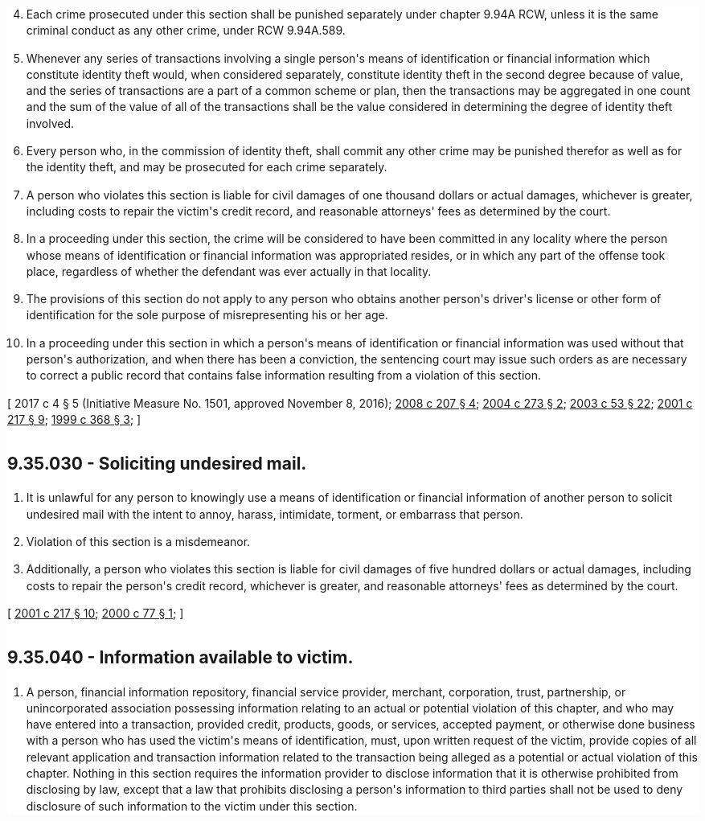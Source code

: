 4. Each crime prosecuted under this section shall be punished separately under chapter 9.94A RCW, unless it is the same criminal conduct as any other crime, under RCW 9.94A.589.

5. Whenever any series of transactions involving a single person's means of identification or financial information which constitute identity theft would, when considered separately, constitute identity theft in the second degree because of value, and the series of transactions are a part of a common scheme or plan, then the transactions may be aggregated in one count and the sum of the value of all of the transactions shall be the value considered in determining the degree of identity theft involved.

6. Every person who, in the commission of identity theft, shall commit any other crime may be punished therefor as well as for the identity theft, and may be prosecuted for each crime separately.

7. A person who violates this section is liable for civil damages of one thousand dollars or actual damages, whichever is greater, including costs to repair the victim's credit record, and reasonable attorneys' fees as determined by the court.

8. In a proceeding under this section, the crime will be considered to have been committed in any locality where the person whose means of identification or financial information was appropriated resides, or in which any part of the offense took place, regardless of whether the defendant was ever actually in that locality.

9. The provisions of this section do not apply to any person who obtains another person's driver's license or other form of identification for the sole purpose of misrepresenting his or her age.

10. In a proceeding under this section in which a person's means of identification or financial information was used without that person's authorization, and when there has been a conviction, the sentencing court may issue such orders as are necessary to correct a public record that contains false information resulting from a violation of this section.

\[ 2017 c 4 § 5 (Initiative Measure No. 1501, approved November 8, 2016); [2008 c 207 § 4](https://lawfilesext.leg.wa.gov/biennium/2007-08/Pdf/Bills/Session%20Laws/Senate/5878.SL.pdf?cite=2008%20c%20207%20§%204); [2004 c 273 § 2](https://lawfilesext.leg.wa.gov/biennium/2003-04/Pdf/Bills/Session%20Laws/Senate/5412-S3.SL.pdf?cite=2004%20c%20273%20§%202); [2003 c 53 § 22](https://lawfilesext.leg.wa.gov/biennium/2003-04/Pdf/Bills/Session%20Laws/Senate/5758.SL.pdf?cite=2003%20c%2053%20§%2022); [2001 c 217 § 9](https://lawfilesext.leg.wa.gov/biennium/2001-02/Pdf/Bills/Session%20Laws/Senate/5449-S.SL.pdf?cite=2001%20c%20217%20§%209); [1999 c 368 § 3](https://lawfilesext.leg.wa.gov/biennium/1999-00/Pdf/Bills/Session%20Laws/House/1250-S.SL.pdf?cite=1999%20c%20368%20§%203); \]

## 9.35.030 - Soliciting undesired mail.
1. It is unlawful for any person to knowingly use a means of identification or financial information of another person to solicit undesired mail with the intent to annoy, harass, intimidate, torment, or embarrass that person.

2. Violation of this section is a misdemeanor.

3. Additionally, a person who violates this section is liable for civil damages of five hundred dollars or actual damages, including costs to repair the person's credit record, whichever is greater, and reasonable attorneys' fees as determined by the court.

\[ [2001 c 217 § 10](https://lawfilesext.leg.wa.gov/biennium/2001-02/Pdf/Bills/Session%20Laws/Senate/5449-S.SL.pdf?cite=2001%20c%20217%20§%2010); [2000 c 77 § 1](https://lawfilesext.leg.wa.gov/biennium/1999-00/Pdf/Bills/Session%20Laws/Senate/6459-S.SL.pdf?cite=2000%20c%2077%20§%201); \]

## 9.35.040 - Information available to victim.
1. A person, financial information repository, financial service provider, merchant, corporation, trust, partnership, or unincorporated association possessing information relating to an actual or potential violation of this chapter, and who may have entered into a transaction, provided credit, products, goods, or services, accepted payment, or otherwise done business with a person who has used the victim's means of identification, must, upon written request of the victim, provide copies of all relevant application and transaction information related to the transaction being alleged as a potential or actual violation of this chapter. Nothing in this section requires the information provider to disclose information that it is otherwise prohibited from disclosing by law, except that a law that prohibits disclosing a person's information to third parties shall not be used to deny disclosure of such information to the victim under this section.
